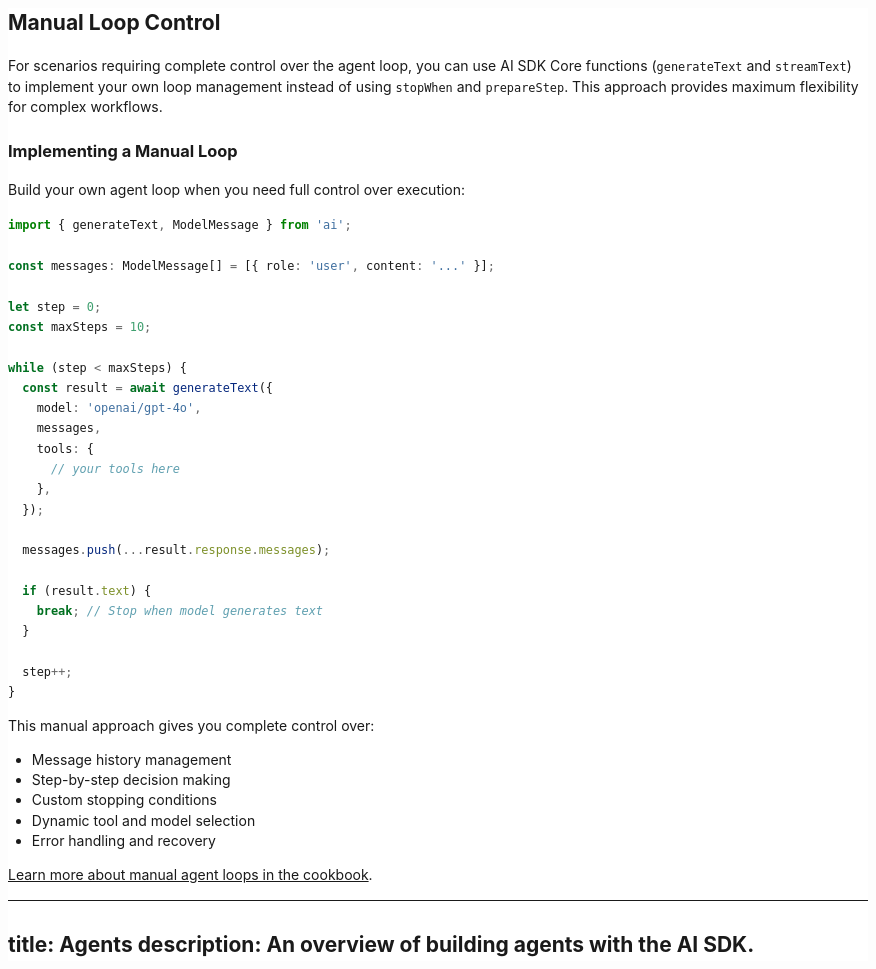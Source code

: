 ## Manual Loop Control

For scenarios requiring complete control over the agent loop, you can use AI SDK Core functions (`generateText` and `streamText`) to implement your own loop management instead of using `stopWhen` and `prepareStep`. This approach provides maximum flexibility for complex workflows.

### Implementing a Manual Loop

Build your own agent loop when you need full control over execution:

```ts
import { generateText, ModelMessage } from 'ai';

const messages: ModelMessage[] = [{ role: 'user', content: '...' }];

let step = 0;
const maxSteps = 10;

while (step < maxSteps) {
  const result = await generateText({
    model: 'openai/gpt-4o',
    messages,
    tools: {
      // your tools here
    },
  });

  messages.push(...result.response.messages);

  if (result.text) {
    break; // Stop when model generates text
  }

  step++;
}
```

This manual approach gives you complete control over:

- Message history management
- Step-by-step decision making
- Custom stopping conditions
- Dynamic tool and model selection
- Error handling and recovery

[Learn more about manual agent loops in the cookbook](/cookbook/node/manual-agent-loop).

---
title: Agents
description: An overview of building agents with the AI SDK.
---
